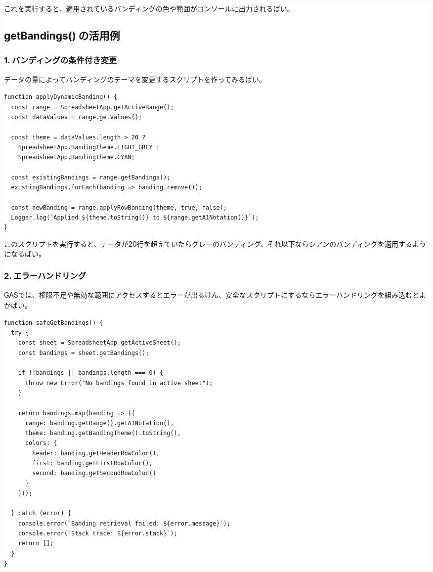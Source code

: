 これを実行すると、適用されているバンディングの色や範囲がコンソールに出力されるばい。

## getBandings() の活用例

### 1. バンディングの条件付き変更

データの量によってバンディングのテーマを変更するスクリプトを作ってみるばい。

<pre class="wp-block-code"><code>function applyDynamicBanding() {
  const range = SpreadsheetApp.getActiveRange();
  const dataValues = range.getValues();
  
  const theme = dataValues.length &gt; 20 ? 
    SpreadsheetApp.BandingTheme.LIGHT_GREY :
    SpreadsheetApp.BandingTheme.CYAN;
  
  const existingBandings = range.getBandings();
  existingBandings.forEach(banding =&gt; banding.remove());
  
  const newBanding = range.applyRowBanding(theme, true, false);
  Logger.log(`Applied ${theme.toString()} to ${range.getA1Notation()}`);
}
</code></pre>

このスクリプトを実行すると、データが20行を超えていたらグレーのバンディング、それ以下ならシアンのバンディングを適用するようになるばい。

### 2. エラーハンドリング

GASでは、権限不足や無効な範囲にアクセスするとエラーが出るけん、安全なスクリプトにするならエラーハンドリングを組み込むとよかばい。

<pre class="wp-block-code"><code>function safeGetBandings() {
  try {
    const sheet = SpreadsheetApp.getActiveSheet();
    const bandings = sheet.getBandings();
    
    if (!bandings || bandings.length === 0) {
      throw new Error("No bandings found in active sheet");
    }
    
    return bandings.map(banding =&gt; ({
      range: banding.getRange().getA1Notation(),
      theme: banding.getBandingTheme().toString(),
      colors: {
        header: banding.getHeaderRowColor(),
        first: banding.getFirstRowColor(),
        second: banding.getSecondRowColor()
      }
    }));
    
  } catch (error) {
    console.error(`Banding retrieval failed: ${error.message}`);
    console.error(`Stack trace: ${error.stack}`);
    return &#91;];
  }
}
</code></pre>
